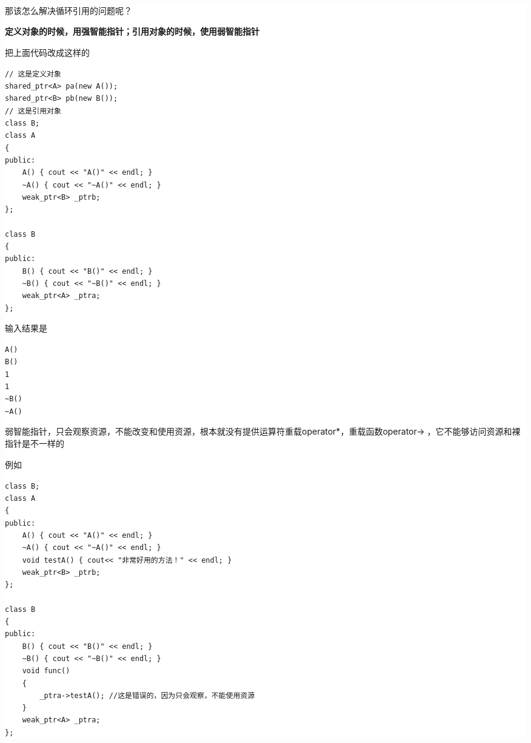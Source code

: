 

那该怎么解决循环引用的问题呢？

**定义对象的时候，用强智能指针；引用对象的时候，使用弱智能指针**

把上面代码改成这样的

```
// 这是定义对象
shared_ptr<A> pa(new A());
shared_ptr<B> pb(new B());
// 这是引用对象
class B;
class A
{
public:
	A() { cout << "A()" << endl; }
	~A() { cout << "~A()" << endl; }
	weak_ptr<B> _ptrb;
};

class B
{
public:
	B() { cout << "B()" << endl; }
	~B() { cout << "~B()" << endl; }
	weak_ptr<A> _ptra;
};
```

输入结果是

```
A()
B()
1
1
~B()
~A()
```

弱智能指针，只会观察资源，不能改变和使用资源，根本就没有提供运算符重载operator*，重载函数operator-> ，它不能够访问资源和裸指针是不一样的

例如

```
class B;
class A
{
public:
	A() { cout << "A()" << endl; }
	~A() { cout << "~A()" << endl; }
	void testA() { cout<< "非常好用的方法！" << endl; }
	weak_ptr<B> _ptrb;
};

class B
{
public:
	B() { cout << "B()" << endl; }
	~B() { cout << "~B()" << endl; }
	void func()
	{
		_ptra->testA(); //这是错误的，因为只会观察，不能使用资源
	}
	weak_ptr<A> _ptra;
};
```
